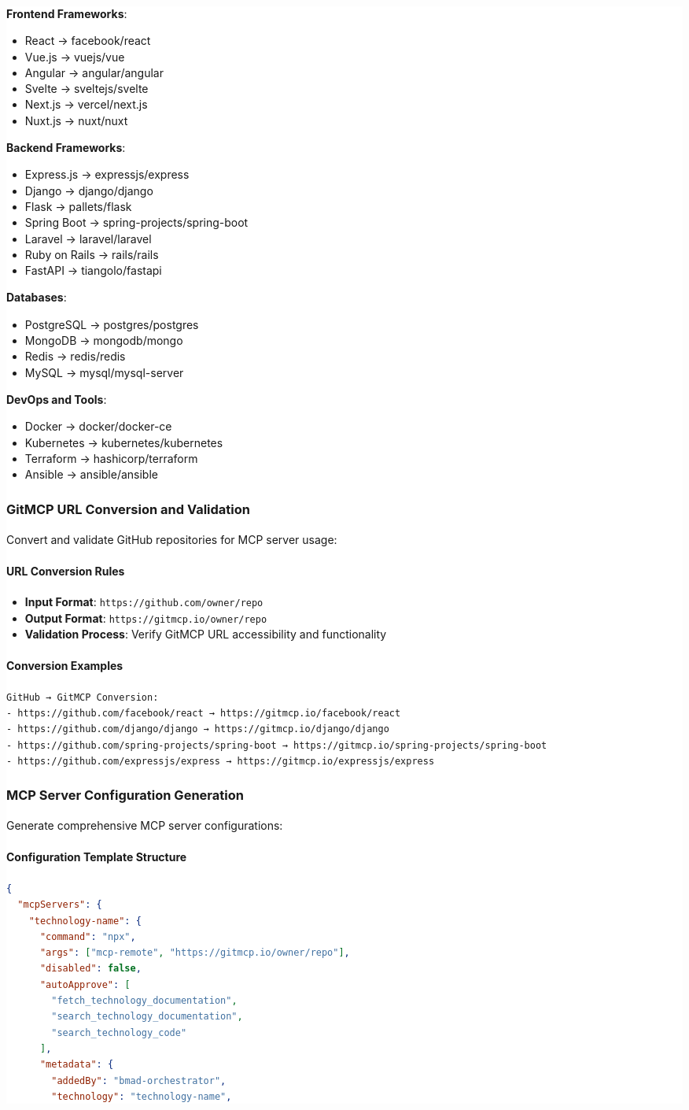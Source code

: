 **Frontend Frameworks**:
- React → facebook/react
- Vue.js → vuejs/vue
- Angular → angular/angular
- Svelte → sveltejs/svelte
- Next.js → vercel/next.js
- Nuxt.js → nuxt/nuxt

**Backend Frameworks**:
- Express.js → expressjs/express
- Django → django/django
- Flask → pallets/flask
- Spring Boot → spring-projects/spring-boot
- Laravel → laravel/laravel
- Ruby on Rails → rails/rails
- FastAPI → tiangolo/fastapi

**Databases**:
- PostgreSQL → postgres/postgres
- MongoDB → mongodb/mongo
- Redis → redis/redis
- MySQL → mysql/mysql-server

**DevOps and Tools**:
- Docker → docker/docker-ce
- Kubernetes → kubernetes/kubernetes
- Terraform → hashicorp/terraform
- Ansible → ansible/ansible

### GitMCP URL Conversion and Validation
Convert and validate GitHub repositories for MCP server usage:

#### URL Conversion Rules
- **Input Format**: `https://github.com/owner/repo`
- **Output Format**: `https://gitmcp.io/owner/repo`
- **Validation Process**: Verify GitMCP URL accessibility and functionality

#### Conversion Examples
```
GitHub → GitMCP Conversion:
- https://github.com/facebook/react → https://gitmcp.io/facebook/react
- https://github.com/django/django → https://gitmcp.io/django/django
- https://github.com/spring-projects/spring-boot → https://gitmcp.io/spring-projects/spring-boot
- https://github.com/expressjs/express → https://gitmcp.io/expressjs/express
```

### MCP Server Configuration Generation
Generate comprehensive MCP server configurations:

#### Configuration Template Structure
```json
{
  "mcpServers": {
    "technology-name": {
      "command": "npx",
      "args": ["mcp-remote", "https://gitmcp.io/owner/repo"],
      "disabled": false,
      "autoApprove": [
        "fetch_technology_documentation",
        "search_technology_documentation", 
        "search_technology_code"
      ],
      "metadata": {
        "addedBy": "bmad-orchestrator",
        "technology": "technology-name",
```